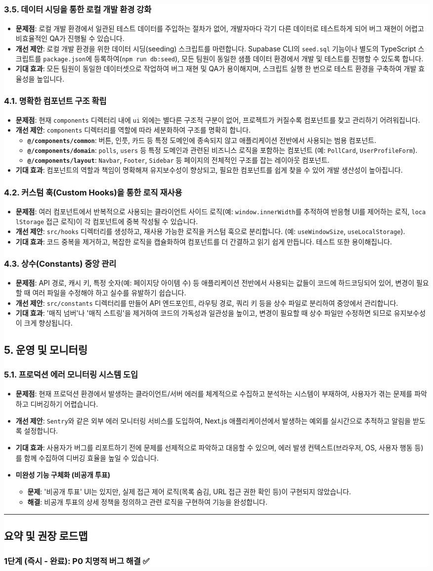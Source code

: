 ### 3.5. 데이터 시딩을 통한 로컬 개발 환경 강화

- **문제점**: 로컬 개발 환경에서 일관된 테스트 데이터를 주입하는 절차가 없어, 개발자마다 각기 다른 데이터로 테스트하게 되어 버그 재현이 어렵고 비효율적인 QA가 진행될 수 있습니다.
- **개선 제안**: 로컬 개발 환경을 위한 데이터 시딩(seeding) 스크립트를 마련합니다. Supabase CLI의 `seed.sql` 기능이나 별도의 TypeScript 스크립트를 `package.json`에 등록하여(`npm run db:seed`), 모든 팀원이 동일한 샘플 데이터 환경에서 개발 및 테스트를 진행할 수 있도록 합니다.
- **기대 효과**: 모든 팀원이 동일한 데이터셋으로 작업하여 버그 재현 및 QA가 용이해지며, 스크립트 실행 한 번으로 테스트 환경을 구축하여 개발 효율성을 높입니다.

### 4.1. 명확한 컴포넌트 구조 확립

- **문제점**: 현재 `components` 디렉터리 내에 `ui` 외에는 별다른 구조적 구분이 없어, 프로젝트가 커질수록 컴포넌트를 찾고 관리하기 어려워집니다.
- **개선 제안**: `components` 디렉터리를 역할에 따라 세분화하여 구조를 명확히 합니다.
    - **`@/components/common`**: 버튼, 인풋, 카드 등 특정 도메인에 종속되지 않고 애플리케이션 전반에서 사용되는 범용 컴포넌트.
    - **`@/components/domain`**: `polls`, `users` 등 특정 도메인과 관련된 비즈니스 로직을 포함하는 컴포넌트 (예: `PollCard`, `UserProfileForm`).
    - **`@/components/layout`**: `Navbar`, `Footer`, `Sidebar` 등 페이지의 전체적인 구조를 잡는 레이아웃 컴포넌트.
- **기대 효과**: 컴포넌트의 역할과 책임이 명확해져 유지보수성이 향상되고, 필요한 컴포넌트를 쉽게 찾을 수 있어 개발 생산성이 높아집니다.

### 4.2. 커스텀 훅(Custom Hooks)을 통한 로직 재사용

- **문제점**: 여러 컴포넌트에서 반복적으로 사용되는 클라이언트 사이드 로직(예: `window.innerWidth`를 추적하여 반응형 UI를 제어하는 로직, `localStorage` 접근 로직)이 각 컴포넌트에 중복 작성될 수 있습니다.
- **개선 제안**: `src/hooks` 디렉터리를 생성하고, 재사용 가능한 로직을 커스텀 훅으로 분리합니다. (예: `useWindowSize`, `useLocalStorage`).
- **기대 효과**: 코드 중복을 제거하고, 복잡한 로직을 캡슐화하여 컴포넌트를 더 간결하고 읽기 쉽게 만듭니다. 테스트 또한 용이해집니다.

### 4.3. 상수(Constants) 중앙 관리

- **문제점**: API 경로, 캐시 키, 특정 숫자(예: 페이지당 아이템 수) 등 애플리케이션 전반에서 사용되는 값들이 코드에 하드코딩되어 있어, 변경이 필요할 때 여러 파일을 수정해야 하고 실수를 유발하기 쉽습니다.
- **개선 제안**: `src/constants` 디렉터리를 만들어 API 엔드포인트, 라우팅 경로, 쿼리 키 등을 상수 파일로 분리하여 중앙에서 관리합니다.
- **기대 효과**: '매직 넘버'나 '매직 스트링'을 제거하여 코드의 가독성과 일관성을 높이고, 변경이 필요할 때 상수 파일만 수정하면 되므로 유지보수성이 크게 향상됩니다.

## 5. 운영 및 모니터링

### 5.1. 프로덕션 에러 모니터링 시스템 도입

- **문제점**: 현재 프로덕션 환경에서 발생하는 클라이언트/서버 에러를 체계적으로 수집하고 분석하는 시스템이 부재하여, 사용자가 겪는 문제를 파악하고 디버깅하기 어렵습니다.
- **개선 제안**: `Sentry`와 같은 외부 에러 모니터링 서비스를 도입하여, Next.js 애플리케이션에서 발생하는 예외를 실시간으로 추적하고 알림을 받도록 설정합니다.
- **기대 효과**: 사용자가 버그를 리포트하기 전에 문제를 선제적으로 파악하고 대응할 수 있으며, 에러 발생 컨텍스트(브라우저, OS, 사용자 행동 등)를 함께 수집하여 디버깅 효율을 높일 수 있습니다.

- **미완성 기능 구체화 (비공개 투표)**
  - **문제**: '비공개 투표' UI는 있지만, 실제 접근 제어 로직(목록 숨김, URL 접근 권한 확인 등)이 구현되지 않았습니다.
  - **해결**: 비공개 투표의 상세 정책을 정의하고 관련 로직을 구현하여 기능을 완성합니다.

---

## 요약 및 권장 로드맵

### 1단계 (즉시 - 완료): P0 치명적 버그 해결 ✅
